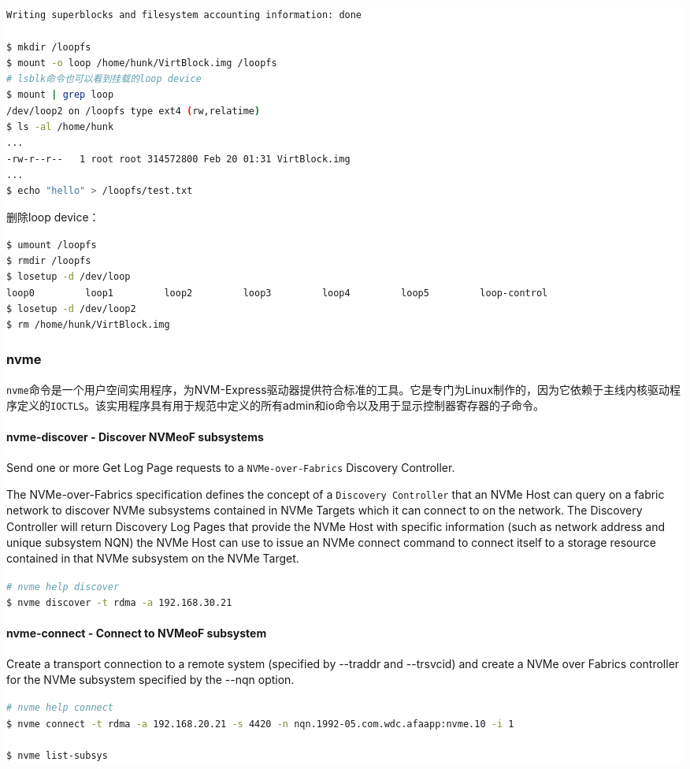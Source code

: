 ```bash
Writing superblocks and filesystem accounting information: done 

$ mkdir /loopfs
$ mount -o loop /home/hunk/VirtBlock.img /loopfs
# lsblk命令也可以看到挂载的loop device
$ mount | grep loop
/dev/loop2 on /loopfs type ext4 (rw,relatime)
$ ls -al /home/hunk
...
-rw-r--r--   1 root root 314572800 Feb 20 01:31 VirtBlock.img
...
$ echo "hello" > /loopfs/test.txt
```

删除loop device：

```bash
$ umount /loopfs
$ rmdir /loopfs
$ losetup -d /dev/loop
loop0         loop1         loop2         loop3         loop4         loop5         loop-control  
$ losetup -d /dev/loop2 
$ rm /home/hunk/VirtBlock.img
```

### nvme

`nvme`命令是一个用户空间实用程序，为NVM-Express驱动器提供符合标准的工具。它是专门为Linux制作的，因为它依赖于主线内核驱动程序定义的`IOCTLS`。该实用程序具有用于规范中定义的所有admin和io命令以及用于显示控制器寄存器的子命令。

#### nvme-discover - Discover NVMeoF subsystems

Send one or more Get Log Page requests to a `NVMe-over-Fabrics` Discovery Controller.

The NVMe-over-Fabrics specification defines the concept of a `Discovery Controller`  that an NVMe Host can query on a fabric network to discover NVMe subsystems contained in NVMe Targets which it can connect to on the network. The Discovery Controller will return Discovery Log Pages that provide the NVMe Host with specific information (such as network address and unique subsystem NQN) the NVMe Host can use to issue an NVMe connect command to connect itself to a storage resource contained in that NVMe subsystem on the NVMe Target.

```bash
# nvme help discover
$ nvme discover -t rdma -a 192.168.30.21
```

#### nvme-connect - Connect to NVMeoF subsystem

Create a transport connection to a remote system (specified by --traddr and --trsvcid) and create a NVMe over Fabrics controller for the NVMe subsystem specified by the --nqn option.

```bash
# nvme help connect
$ nvme connect -t rdma -a 192.168.20.21 -s 4420 -n nqn.1992-05.com.wdc.afaapp:nvme.10 -i 1

$ nvme list-subsys
```
